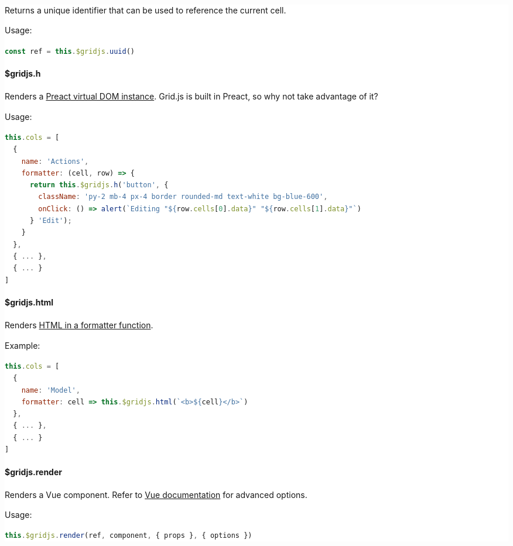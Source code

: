 Returns a unique identifier that can be used to reference the current cell.

Usage:

```js
const ref = this.$gridjs.uuid()
```

#### \$gridjs.h

Renders a [Preact virtual DOM instance](https://gridjs.io/docs/examples/virtual-dom). Grid.js is built in Preact, so why not take advantage of it?

Usage:

```js
this.cols = [
  {
    name: 'Actions',
    formatter: (cell, row) => {
      return this.$gridjs.h('button', {
        className: 'py-2 mb-4 px-4 border rounded-md text-white bg-blue-600',
        onClick: () => alert(`Editing "${row.cells[0].data}" "${row.cells[1].data}"`)
      } 'Edit');
    }
  },
  { ... },
  { ... }
]
```

#### \$gridjs.html

Renders [HTML in a formatter function](https://gridjs.io/docs/examples/html-cells).

Example:

```js
this.cols = [
  {
    name: 'Model',
    formatter: cell => this.$gridjs.html(`<b>${cell}</b>`)
  },
  { ... },
  { ... }
]
```

#### \$gridjs.render

Renders a Vue component. Refer to [Vue documentation](https://vuejs.org/v2/guide/render-function.html#createElement-Arguments) for advanced options.

Usage:

```js
this.$gridjs.render(ref, component, { props }, { options })
```
